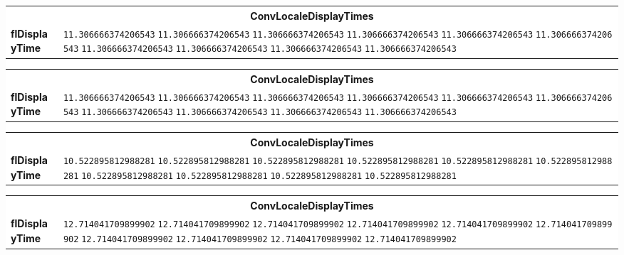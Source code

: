 
<table><tr><th colspan="100%">ConvLocaleDisplayTimes</th></tr><tr><td><b>flDisplayTime</b></td><td><code>11.306666374206543</code>
<code>11.306666374206543</code>
<code>11.306666374206543</code>
<code>11.306666374206543</code>
<code>11.306666374206543</code>
<code>11.306666374206543</code>
<code>11.306666374206543</code>
<code>11.306666374206543</code>
<code>11.306666374206543</code>
<code>11.306666374206543</code>
</td></tr></table>


<table><tr><th colspan="100%">ConvLocaleDisplayTimes</th></tr><tr><td><b>flDisplayTime</b></td><td><code>11.306666374206543</code>
<code>11.306666374206543</code>
<code>11.306666374206543</code>
<code>11.306666374206543</code>
<code>11.306666374206543</code>
<code>11.306666374206543</code>
<code>11.306666374206543</code>
<code>11.306666374206543</code>
<code>11.306666374206543</code>
<code>11.306666374206543</code>
</td></tr></table>


<table><tr><th colspan="100%">ConvLocaleDisplayTimes</th></tr><tr><td><b>flDisplayTime</b></td><td><code>10.522895812988281</code>
<code>10.522895812988281</code>
<code>10.522895812988281</code>
<code>10.522895812988281</code>
<code>10.522895812988281</code>
<code>10.522895812988281</code>
<code>10.522895812988281</code>
<code>10.522895812988281</code>
<code>10.522895812988281</code>
<code>10.522895812988281</code>
</td></tr></table>


<table><tr><th colspan="100%">ConvLocaleDisplayTimes</th></tr><tr><td><b>flDisplayTime</b></td><td><code>12.714041709899902</code>
<code>12.714041709899902</code>
<code>12.714041709899902</code>
<code>12.714041709899902</code>
<code>12.714041709899902</code>
<code>12.714041709899902</code>
<code>12.714041709899902</code>
<code>12.714041709899902</code>
<code>12.714041709899902</code>
<code>12.714041709899902</code>
</td></tr></table>
